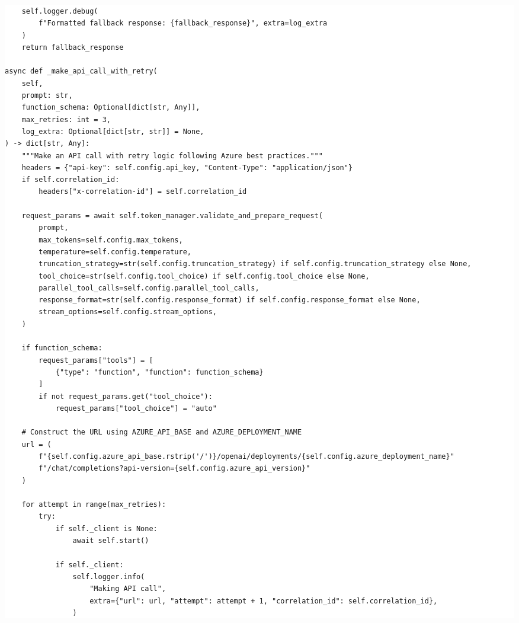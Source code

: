         self.logger.debug(
            f"Formatted fallback response: {fallback_response}", extra=log_extra
        )
        return fallback_response

    async def _make_api_call_with_retry(
        self,
        prompt: str,
        function_schema: Optional[dict[str, Any]],
        max_retries: int = 3,
        log_extra: Optional[dict[str, str]] = None,
    ) -> dict[str, Any]:
        """Make an API call with retry logic following Azure best practices."""
        headers = {"api-key": self.config.api_key, "Content-Type": "application/json"}
        if self.correlation_id:
            headers["x-correlation-id"] = self.correlation_id

        request_params = await self.token_manager.validate_and_prepare_request(
            prompt,
            max_tokens=self.config.max_tokens,
            temperature=self.config.temperature,
            truncation_strategy=str(self.config.truncation_strategy) if self.config.truncation_strategy else None,
            tool_choice=str(self.config.tool_choice) if self.config.tool_choice else None,
            parallel_tool_calls=self.config.parallel_tool_calls,
            response_format=str(self.config.response_format) if self.config.response_format else None,
            stream_options=self.config.stream_options,
        )

        if function_schema:
            request_params["tools"] = [
                {"type": "function", "function": function_schema}
            ]
            if not request_params.get("tool_choice"):
                request_params["tool_choice"] = "auto"

        # Construct the URL using AZURE_API_BASE and AZURE_DEPLOYMENT_NAME
        url = (
            f"{self.config.azure_api_base.rstrip('/')}/openai/deployments/{self.config.azure_deployment_name}"
            f"/chat/completions?api-version={self.config.azure_api_version}"
        )

        for attempt in range(max_retries):
            try:
                if self._client is None:
                    await self.start()

                if self._client:
                    self.logger.info(
                        "Making API call",
                        extra={"url": url, "attempt": attempt + 1, "correlation_id": self.correlation_id},
                    )
